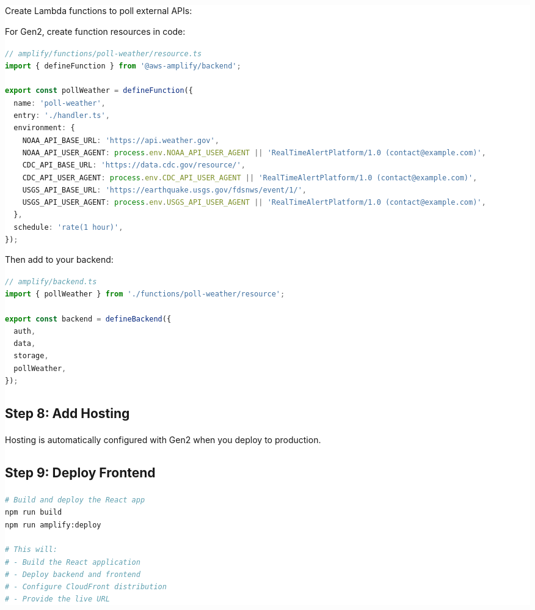 Create Lambda functions to poll external APIs:

For Gen2, create function resources in code:

```typescript
// amplify/functions/poll-weather/resource.ts
import { defineFunction } from '@aws-amplify/backend';

export const pollWeather = defineFunction({
  name: 'poll-weather',
  entry: './handler.ts',
  environment: {
    NOAA_API_BASE_URL: 'https://api.weather.gov',
    NOAA_API_USER_AGENT: process.env.NOAA_API_USER_AGENT || 'RealTimeAlertPlatform/1.0 (contact@example.com)',
    CDC_API_BASE_URL: 'https://data.cdc.gov/resource/',
    CDC_API_USER_AGENT: process.env.CDC_API_USER_AGENT || 'RealTimeAlertPlatform/1.0 (contact@example.com)',
    USGS_API_BASE_URL: 'https://earthquake.usgs.gov/fdsnws/event/1/',
    USGS_API_USER_AGENT: process.env.USGS_API_USER_AGENT || 'RealTimeAlertPlatform/1.0 (contact@example.com)',
  },
  schedule: 'rate(1 hour)',
});
```

Then add to your backend:
```typescript
// amplify/backend.ts
import { pollWeather } from './functions/poll-weather/resource';

export const backend = defineBackend({
  auth,
  data,
  storage,
  pollWeather,
});
```

## Step 8: Add Hosting

Hosting is automatically configured with Gen2 when you deploy to production.

## Step 9: Deploy Frontend

```bash
# Build and deploy the React app
npm run build
npm run amplify:deploy

# This will:
# - Build the React application
# - Deploy backend and frontend
# - Configure CloudFront distribution
# - Provide the live URL
```
